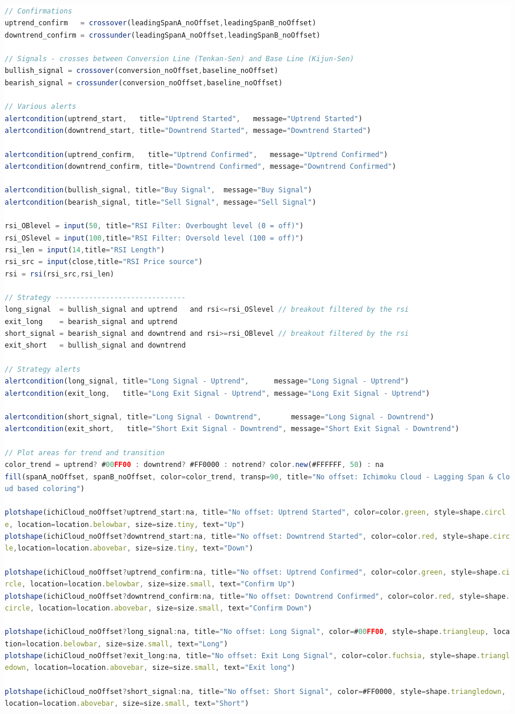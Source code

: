 ``` javascript
// Confirmations
uptrend_confirm   = crossover(leadingSpanA_noOffset,leadingSpanB_noOffset)
downtrend_confirm = crossunder(leadingSpanA_noOffset,leadingSpanB_noOffset)

// Signals - crosses between Conversion Line (Tenkan-Sen) and Base Line (Kijun-Sen)
bullish_signal = crossover(conversion_noOffset,baseline_noOffset)
bearish_signal = crossunder(conversion_noOffset,baseline_noOffset)

// Various alerts
alertcondition(uptrend_start,   title="Uptrend Started",   message="Uptrend Started")
alertcondition(downtrend_start, title="Downtrend Started", message="Downtrend Started")

alertcondition(uptrend_confirm,   title="Uptrend Confirmed",   message="Uptrend Confirmed")
alertcondition(downtrend_confirm, title="Downtrend Confirmed", message="Downtrend Confirmed")

alertcondition(bullish_signal, title="Buy Signal",  message="Buy Signal")
alertcondition(bearish_signal, title="Sell Signal", message="Sell Signal")

rsi_OBlevel = input(50, title="RSI Filter: Overbought level (0 = off)")
rsi_OSlevel = input(100,title="RSI Filter: Oversold level (100 = off)")
rsi_len = input(14,title="RSI Length")
rsi_src = input(close,title="RSI Price source")
rsi = rsi(rsi_src,rsi_len)

// Strategy -------------------------------
long_signal  = bullish_signal and uptrend   and rsi<=rsi_OSlevel // breakout filtered by the rsi
exit_long    = bearish_signal and uptrend
short_signal = bearish_signal and downtrend and rsi>=rsi_OBlevel // breakout filtered by the rsi
exit_short   = bullish_signal and downtrend

// Strategy alerts
alertcondition(long_signal, title="Long Signal - Uptrend",      message="Long Signal - Uptrend")
alertcondition(exit_long,   title="Long Exit Signal - Uptrend", message="Long Exit Signal - Uptrend")

alertcondition(short_signal, title="Long Signal - Downtrend",       message="Long Signal - Downtrend")
alertcondition(exit_short,   title="Short Exit Signal - Downtrend", message="Short Exit Signal - Downtrend")

// Plot areas for trend and transition
color_trend = uptrend? #00FF00 : downtrend? #FF0000 : notrend? color.new(#FFFFFF, 50) : na
fill(spanA_noOffset, spanB_noOffset, color=color_trend, transp=90, title="No offset: Ichimoku Cloud - Lagging Span & Cloud based coloring")

plotshape(ichiCloud_noOffset?uptrend_start:na, title="No offset: Uptrend Started", color=color.green, style=shape.circle, location=location.belowbar, size=size.tiny, text="Up")
plotshape(ichiCloud_noOffset?downtrend_start:na, title="No offset: Downtrend Started", color=color.red, style=shape.circle,location=location.abovebar, size=size.tiny, text="Down")

plotshape(ichiCloud_noOffset?uptrend_confirm:na, title="No offset: Uptrend Confirmed", color=color.green, style=shape.circle, location=location.belowbar, size=size.small, text="Confirm Up")
plotshape(ichiCloud_noOffset?downtrend_confirm:na, title="No offset: Downtrend Confirmed", color=color.red, style=shape.circle, location=location.abovebar, size=size.small, text="Confirm Down")

plotshape(ichiCloud_noOffset?long_signal:na, title="No offset: Long Signal", color=#00FF00, style=shape.triangleup, location=location.belowbar, size=size.small, text="Long")
plotshape(ichiCloud_noOffset?exit_long:na, title="No offset: Exit Long Signal", color=color.fuchsia, style=shape.triangledown, location=location.abovebar, size=size.small, text="Exit long")

plotshape(ichiCloud_noOffset?short_signal:na, title="No offset: Short Signal", color=#FF0000, style=shape.triangledown, location=location.abovebar, size=size.small, text="Short")
```